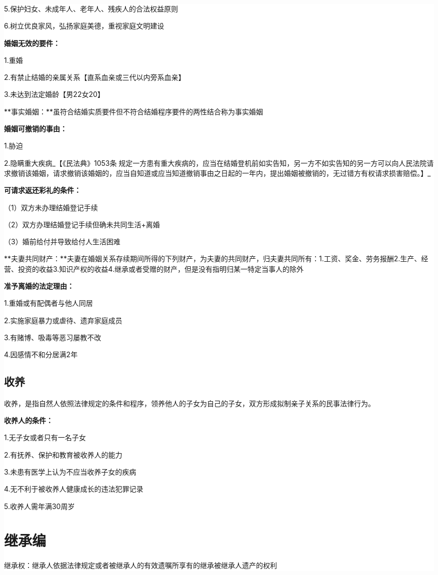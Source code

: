 5.保护妇女、未成年人、老年人、残疾人的合法权益原则

6.树立优良家风，弘扬家庭美德，重视家庭文明建设

**婚姻无效的要件：**

1.重婚

2.有禁止结婚的亲属关系【直系血亲或三代以内旁系血亲】

3.未达到法定婚龄【男22女20】

**事实婚姻：**虽符合结婚实质要件但不符合结婚程序要件的两性结合称为事实婚姻

**婚姻可撤销的事由：**

1.胁迫

2.隐瞒重大疾病_【《民法典》1053条 规定一方患有重大疾病的，应当在结婚登机前如实告知，另一方不如实告知的另一方可以向人民法院请求撤销该婚姻，请求撤销该婚姻的，应当自知道或应当知道撤销事由之日起的一年内，提出婚姻被撤销的，无过错方有权请求损害赔偿。】_

**可请求返还彩礼的条件：**

（1）双方未办理结婚登记手续

（2）双方办理结婚登记手续但确未共同生活+离婚

（3）婚前给付并导致给付人生活困难

**夫妻共同财产：**夫妻在婚姻关系存续期间所得的下列财产，为夫妻的共同财产，归夫妻共同所有：1.工资、奖金、劳务报酬2.生产、经营、投资的收益3.知识产权的收益4.继承或者受赠的财产，但是没有指明归某一特定当事人的除外

**准予离婚的法定理由：**

1.重婚或有配偶者与他人同居

2.实施家庭暴力或虐待、遗弃家庭成员

3.有赌博、吸毒等恶习屡教不改

4.因感情不和分居满2年

## 收养

收养，是指自然人依照法律规定的条件和程序，领养他人的子女为自己的子女，双方形成拟制亲子关系的民事法律行为。

**收养人的条件：**

1.无子女或者只有一名子女

2.有抚养、保护和教育被收养人的能力

3.未患有医学上认为不应当收养子女的疾病

4.无不利于被收养人健康成长的违法犯罪记录

5.收养人需年满30周岁

# 继承编

继承权：继承人依据法律规定或者被继承人的有效遗嘱所享有的继承被继承人遗产的权利
